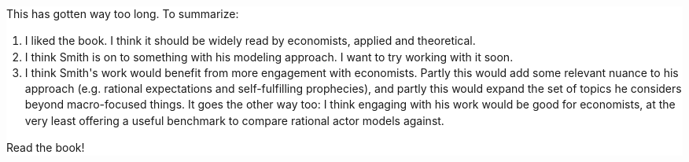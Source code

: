 This has gotten way too long. To summarize:

1. I liked the book. I think it should be widely read by economists, applied and theoretical.
2. I think Smith is on to something with his modeling approach. I want to try working with it soon.
3. I think Smith's work would benefit from more engagement with economists. Partly this would add some relevant nuance to his approach (e.g. rational expectations and self-fulfilling prophecies), and partly this would expand the set of topics he considers beyond macro-focused things. It goes the other way too: I think engaging with his work would be good for economists, at the very least offering a useful benchmark to compare rational actor models against.

Read the book!
